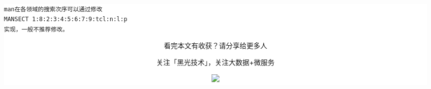 ```sh
man在各领域的搜索次序可以通过修改
MANSECT 1:8:2:3:4:5:6:7:9:tcl:n:l:p
实现，一般不推荐修改。
```





<center>
看完本文有收获？请分享给更多人<br>

关注「黑光技术」，关注大数据+微服务<br>

![](/images/qrcode_helight_tech.jpg)
</center>
